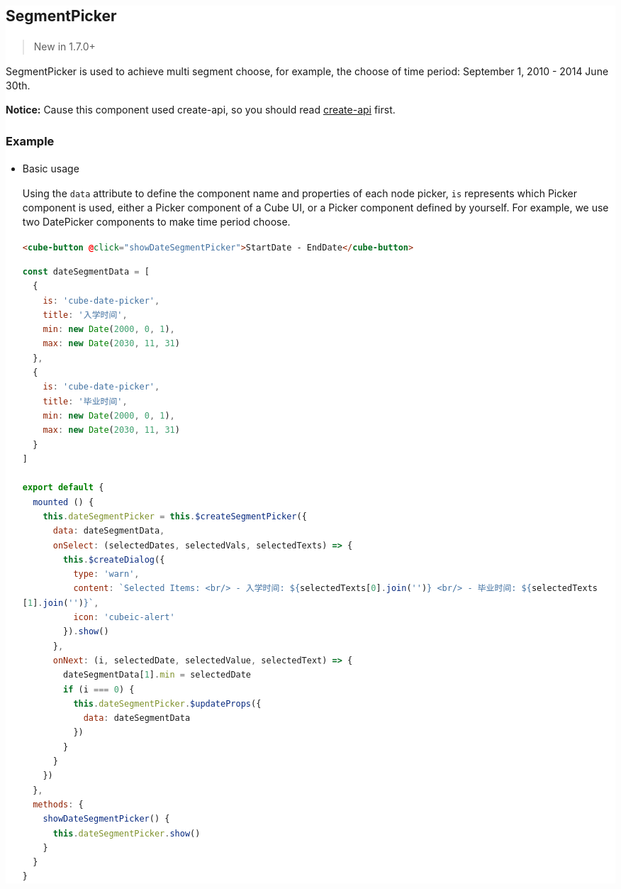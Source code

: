 ## SegmentPicker

> New in 1.7.0+

SegmentPicker is used to achieve multi segment choose, for example, the choose of time period: September 1, 2010 - 2014 June 30th.

__Notice:__ Cause this component used create-api, so you should read [create-api](#/en-US/docs/create-api) first.

### Example

- Basic usage

  Using the `data` attribute to define the component name and properties of each node picker, `is` represents which Picker component is used, either a Picker component of a Cube UI, or a Picker component defined by yourself. For example, we use two DatePicker components to make time period choose.

  ```html
  <cube-button @click="showDateSegmentPicker">StartDate - EndDate</cube-button>
  ```
  ```js
  const dateSegmentData = [
    {
      is: 'cube-date-picker',
      title: '入学时间',
      min: new Date(2000, 0, 1),
      max: new Date(2030, 11, 31)
    },
    {
      is: 'cube-date-picker',
      title: '毕业时间',
      min: new Date(2000, 0, 1),
      max: new Date(2030, 11, 31)
    }
  ]

  export default {
    mounted () {
      this.dateSegmentPicker = this.$createSegmentPicker({
        data: dateSegmentData,
        onSelect: (selectedDates, selectedVals, selectedTexts) => {
          this.$createDialog({
            type: 'warn',
            content: `Selected Items: <br/> - 入学时间: ${selectedTexts[0].join('')} <br/> - 毕业时间: ${selectedTexts[1].join('')}`,
            icon: 'cubeic-alert'
          }).show()
        },
        onNext: (i, selectedDate, selectedValue, selectedText) => {
          dateSegmentData[1].min = selectedDate
          if (i === 0) {
            this.dateSegmentPicker.$updateProps({
              data: dateSegmentData
            })
          }
        }
      })
    },
    methods: {
      showDateSegmentPicker() {
        this.dateSegmentPicker.show()
      }
    }
  }
  ```